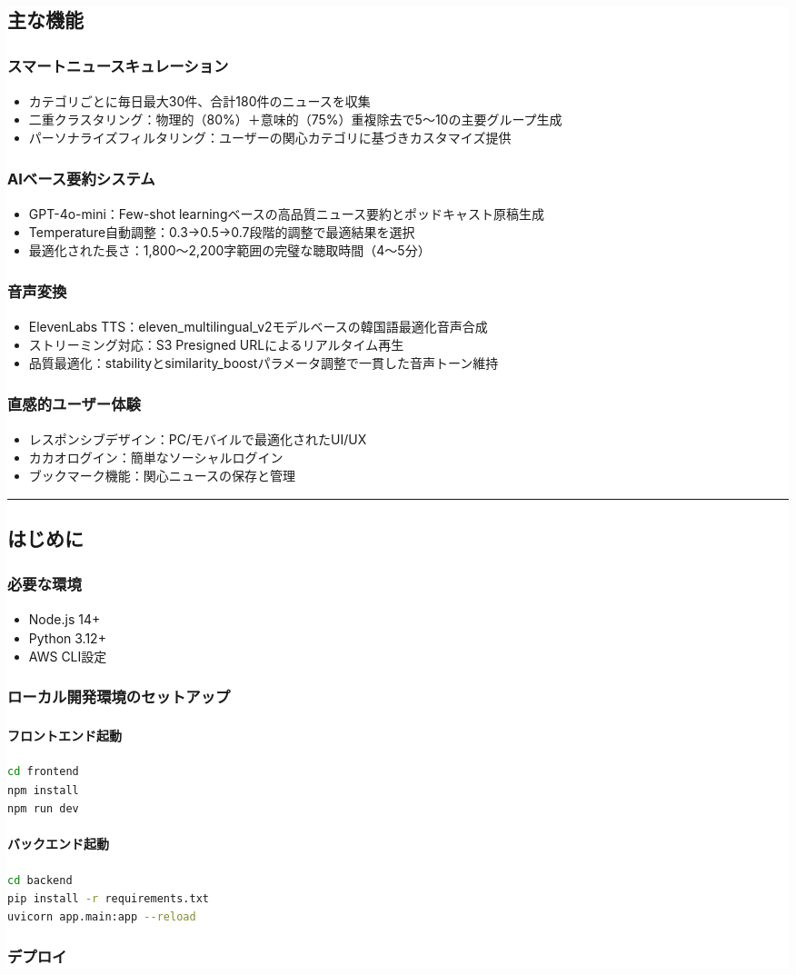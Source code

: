 
## 主な機能

### スマートニュースキュレーション
- カテゴリごとに毎日最大30件、合計180件のニュースを収集
- 二重クラスタリング：物理的（80%）＋意味的（75%）重複除去で5～10の主要グループ生成
- パーソナライズフィルタリング：ユーザーの関心カテゴリに基づきカスタマイズ提供

### AIベース要約システム
- GPT-4o-mini：Few-shot learningベースの高品質ニュース要約とポッドキャスト原稿生成
- Temperature自動調整：0.3→0.5→0.7段階的調整で最適結果を選択
- 最適化された長さ：1,800～2,200字範囲の完璧な聴取時間（4～5分）

### 音声変換
- ElevenLabs TTS：eleven_multilingual_v2モデルベースの韓国語最適化音声合成
- ストリーミング対応：S3 Presigned URLによるリアルタイム再生
- 品質最適化：stabilityとsimilarity_boostパラメータ調整で一貫した音声トーン維持

### 直感的ユーザー体験
- レスポンシブデザイン：PC/モバイルで最適化されたUI/UX
- カカオログイン：簡単なソーシャルログイン
- ブックマーク機能：関心ニュースの保存と管理

---

## はじめに

### 必要な環境
- Node.js 14+
- Python 3.12+
- AWS CLI設定

### ローカル開発環境のセットアップ

#### フロントエンド起動
```bash
cd frontend
npm install
npm run dev
```

#### バックエンド起動
```bash
cd backend
pip install -r requirements.txt
uvicorn app.main:app --reload
```

### デプロイ

